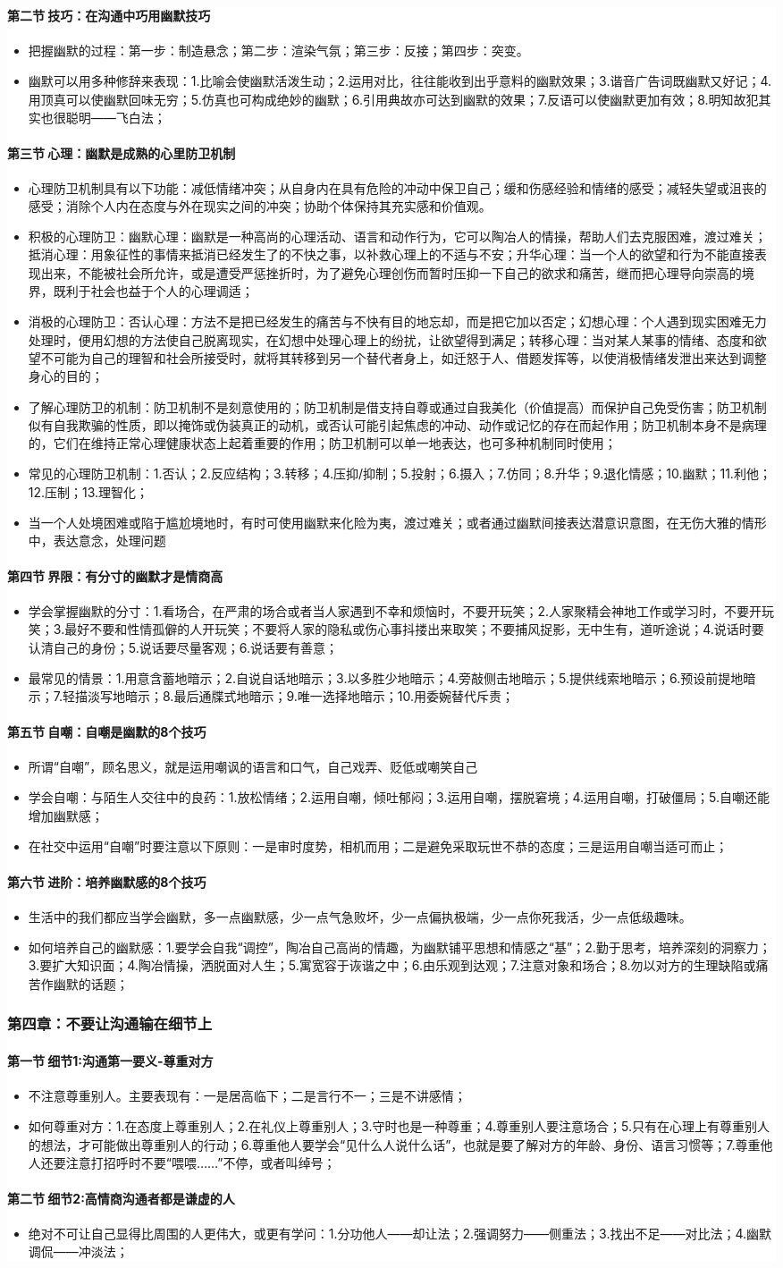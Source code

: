 #### 第二节 技巧：在沟通中巧用幽默技巧

- 把握幽默的过程：第一步：制造悬念；第二步：渲染气氛；第三步：反接；第四步：突变。

- 幽默可以用多种修辞来表现：1.比喻会使幽默活泼生动；2.运用对比，往往能收到出乎意料的幽默效果；3.谐音广告词既幽默又好记；4.用顶真可以使幽默回味无穷；5.仿真也可构成绝妙的幽默；6.引用典故亦可达到幽默的效果；7.反语可以使幽默更加有效；8.明知故犯其实也很聪明——飞白法；

#### 第三节 心理：幽默是成熟的心里防卫机制

- 心理防卫机制具有以下功能：减低情绪冲突；从自身内在具有危险的冲动中保卫自己；缓和伤感经验和情绪的感受；减轻失望或沮丧的感受；消除个人内在态度与外在现实之间的冲突；协助个体保持其充实感和价值观。

- 积极的心理防卫：幽默心理：幽默是一种高尚的心理活动、语言和动作行为，它可以陶冶人的情操，帮助人们去克服困难，渡过难关；抵消心理：用象征性的事情来抵消已经发生了的不快之事，以补救心理上的不适与不安；升华心理：当一个人的欲望和行为不能直接表现出来，不能被社会所允许，或是遭受严惩挫折时，为了避免心理创伤而暂时压抑一下自己的欲求和痛苦，继而把心理导向崇高的境界，既利于社会也益于个人的心理调适；

- 消极的心理防卫：否认心理：方法不是把已经发生的痛苦与不快有目的地忘却，而是把它加以否定；幻想心理：个人遇到现实困难无力处理时，便用幻想的方法使自己脱离现实，在幻想中处理心理上的纷扰，让欲望得到满足；转移心理：当对某人某事的情绪、态度和欲望不可能为自己的理智和社会所接受时，就将其转移到另一个替代者身上，如迁怒于人、借题发挥等，以使消极情绪发泄出来达到调整身心的目的；

- 了解心理防卫的机制：防卫机制不是刻意使用的；防卫机制是借支持自尊或通过自我美化（价值提高）而保护自己免受伤害；防卫机制似有自我欺骗的性质，即以掩饰或伪装真正的动机，或否认可能引起焦虑的冲动、动作或记忆的存在而起作用；防卫机制本身不是病理的，它们在维持正常心理健康状态上起着重要的作用；防卫机制可以单一地表达，也可多种机制同时使用；

- 常见的心理防卫机制：1.否认；2.反应结构；3.转移；4.压抑/抑制；5.投射；6.摄入；7.仿同；8.升华；9.退化情感；10.幽默；11.利他；12.压制；13.理智化；

- 当一个人处境困难或陷于尴尬境地时，有时可使用幽默来化险为夷，渡过难关；或者通过幽默间接表达潜意识意图，在无伤大雅的情形中，表达意念，处理问题

#### 第四节 界限：有分寸的幽默才是情商高

- 学会掌握幽默的分寸：1.看场合，在严肃的场合或者当人家遇到不幸和烦恼时，不要开玩笑；2.人家聚精会神地工作或学习时，不要开玩笑；3.最好不要和性情孤僻的人开玩笑；不要将人家的隐私或伤心事抖搂出来取笑；不要捕风捉影，无中生有，道听途说；4.说话时要认清自己的身份；5.说话要尽量客观；6.说话要有善意；

- 最常见的情景：1.用意含蓄地暗示；2.自说自话地暗示；3.以多胜少地暗示；4.旁敲侧击地暗示；5.提供线索地暗示；6.预设前提地暗示；7.轻描淡写地暗示；8.最后通牒式地暗示；9.唯一选择地暗示；10.用委婉替代斥责；

#### 第五节 自嘲：自嘲是幽默的8个技巧

- 所谓“自嘲”，顾名思义，就是运用嘲讽的语言和口气，自己戏弄、贬低或嘲笑自己

- 学会自嘲：与陌生人交往中的良药：1.放松情绪；2.运用自嘲，倾吐郁闷；3.运用自嘲，摆脱窘境；4.运用自嘲，打破僵局；5.自嘲还能增加幽默感；

- 在社交中运用“自嘲”时要注意以下原则：一是审时度势，相机而用；二是避免采取玩世不恭的态度；三是运用自嘲当适可而止；

#### 第六节 进阶：培养幽默感的8个技巧

- 生活中的我们都应当学会幽默，多一点幽默感，少一点气急败坏，少一点偏执极端，少一点你死我活，少一点低级趣味。

- 如何培养自己的幽默感：1.要学会自我“调控”，陶冶自己高尚的情趣，为幽默铺平思想和情感之“基”；2.勤于思考，培养深刻的洞察力；3.要扩大知识面；4.陶冶情操，洒脱面对人生；5.寓宽容于诙谐之中；6.由乐观到达观；7.注意对象和场合；8.勿以对方的生理缺陷或痛苦作幽默的话题；

### 第四章：不要让沟通输在细节上

#### 第一节 细节1:沟通第一要义\-尊重对方

- 不注意尊重别人。主要表现有：一是居高临下；二是言行不一；三是不讲感情；

- 如何尊重对方：1.在态度上尊重别人；2.在礼仪上尊重别人；3.守时也是一种尊重；4.尊重别人要注意场合；5.只有在心理上有尊重别人的想法，才可能做出尊重别人的行动；6.尊重他人要学会“见什么人说什么话”，也就是要了解对方的年龄、身份、语言习惯等；7.尊重他人还要注意打招呼时不要“喂喂……”不停，或者叫绰号；

#### 第二节 细节2:高情商沟通者都是谦虚的人

- 绝对不可让自己显得比周围的人更伟大，或更有学问：1.分功他人——却让法；2.强调努力——侧重法；3.找出不足——对比法；4.幽默调侃——冲淡法；

